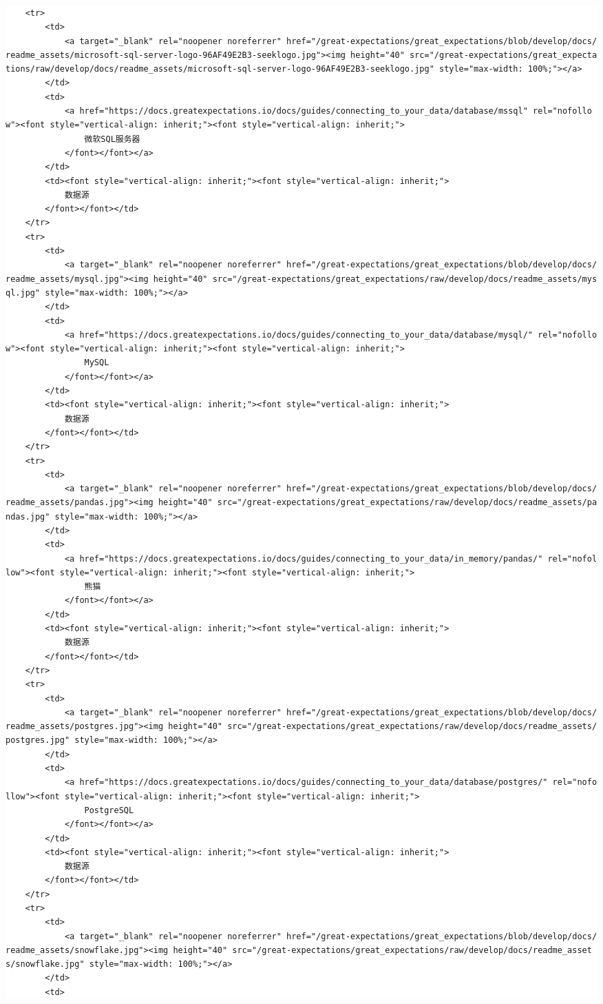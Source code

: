 		<tr>
			<td>
				<a target="_blank" rel="noopener noreferrer" href="/great-expectations/great_expectations/blob/develop/docs/readme_assets/microsoft-sql-server-logo-96AF49E2B3-seeklogo.jpg"><img height="40" src="/great-expectations/great_expectations/raw/develop/docs/readme_assets/microsoft-sql-server-logo-96AF49E2B3-seeklogo.jpg" style="max-width: 100%;"></a>
			</td>
			<td>
				<a href="https://docs.greatexpectations.io/docs/guides/connecting_to_your_data/database/mssql" rel="nofollow"><font style="vertical-align: inherit;"><font style="vertical-align: inherit;">
					微软SQL服务器
				</font></font></a>
			</td>
			<td><font style="vertical-align: inherit;"><font style="vertical-align: inherit;">
				数据源
			</font></font></td>
		</tr>
		<tr>
			<td>
				<a target="_blank" rel="noopener noreferrer" href="/great-expectations/great_expectations/blob/develop/docs/readme_assets/mysql.jpg"><img height="40" src="/great-expectations/great_expectations/raw/develop/docs/readme_assets/mysql.jpg" style="max-width: 100%;"></a>
			</td>
			<td>
				<a href="https://docs.greatexpectations.io/docs/guides/connecting_to_your_data/database/mysql/" rel="nofollow"><font style="vertical-align: inherit;"><font style="vertical-align: inherit;">
					MySQL
				</font></font></a>
			</td>
			<td><font style="vertical-align: inherit;"><font style="vertical-align: inherit;">
				数据源
			</font></font></td>
		</tr>
		<tr>
			<td>
				<a target="_blank" rel="noopener noreferrer" href="/great-expectations/great_expectations/blob/develop/docs/readme_assets/pandas.jpg"><img height="40" src="/great-expectations/great_expectations/raw/develop/docs/readme_assets/pandas.jpg" style="max-width: 100%;"></a>
			</td>
			<td>
				<a href="https://docs.greatexpectations.io/docs/guides/connecting_to_your_data/in_memory/pandas/" rel="nofollow"><font style="vertical-align: inherit;"><font style="vertical-align: inherit;">
					熊猫
				</font></font></a>
			</td>
			<td><font style="vertical-align: inherit;"><font style="vertical-align: inherit;">
				数据源
			</font></font></td>
		</tr>
		<tr>
			<td>
				<a target="_blank" rel="noopener noreferrer" href="/great-expectations/great_expectations/blob/develop/docs/readme_assets/postgres.jpg"><img height="40" src="/great-expectations/great_expectations/raw/develop/docs/readme_assets/postgres.jpg" style="max-width: 100%;"></a>
			</td>
			<td>
				<a href="https://docs.greatexpectations.io/docs/guides/connecting_to_your_data/database/postgres/" rel="nofollow"><font style="vertical-align: inherit;"><font style="vertical-align: inherit;">
					PostgreSQL
				</font></font></a>
			</td>
			<td><font style="vertical-align: inherit;"><font style="vertical-align: inherit;">
				数据源
			</font></font></td>
		</tr>
		<tr>
			<td>
				<a target="_blank" rel="noopener noreferrer" href="/great-expectations/great_expectations/blob/develop/docs/readme_assets/snowflake.jpg"><img height="40" src="/great-expectations/great_expectations/raw/develop/docs/readme_assets/snowflake.jpg" style="max-width: 100%;"></a>
			</td>
			<td>